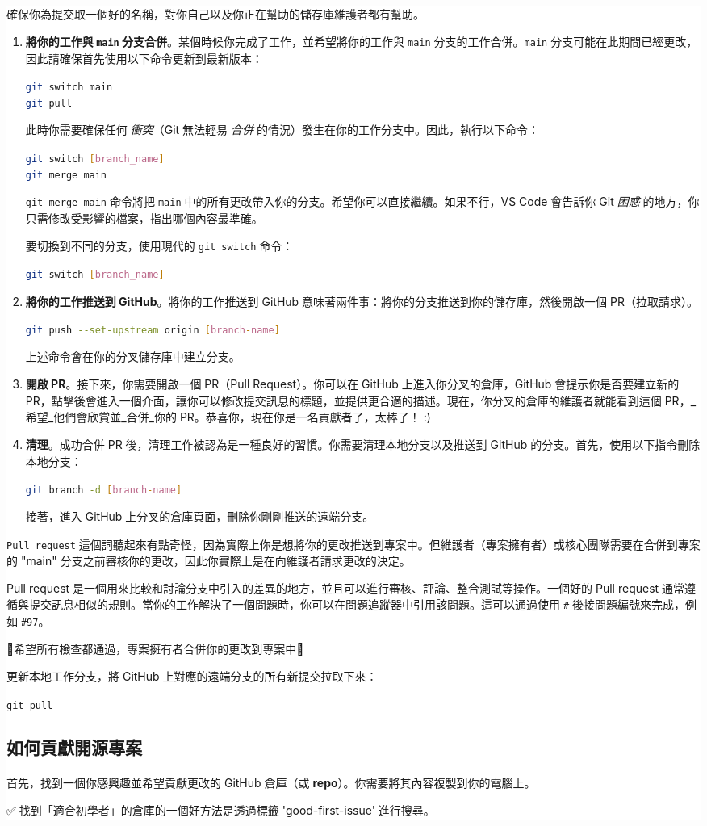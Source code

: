    確保你為提交取一個好的名稱，對你自己以及你正在幫助的儲存庫維護者都有幫助。

1. **將你的工作與 `main` 分支合併**。某個時候你完成了工作，並希望將你的工作與 `main` 分支的工作合併。`main` 分支可能在此期間已經更改，因此請確保首先使用以下命令更新到最新版本：

   ```bash
   git switch main
   git pull
   ```

   此時你需要確保任何 _衝突_（Git 無法輕易 _合併_ 的情況）發生在你的工作分支中。因此，執行以下命令：

   ```bash
   git switch [branch_name]
   git merge main
   ```

   `git merge main` 命令將把 `main` 中的所有更改帶入你的分支。希望你可以直接繼續。如果不行，VS Code 會告訴你 Git _困惑_ 的地方，你只需修改受影響的檔案，指出哪個內容最準確。

   要切換到不同的分支，使用現代的 `git switch` 命令：
   ```bash
   git switch [branch_name]


1. **將你的工作推送到 GitHub**。將你的工作推送到 GitHub 意味著兩件事：將你的分支推送到你的儲存庫，然後開啟一個 PR（拉取請求）。

   ```bash
   git push --set-upstream origin [branch-name]
   ```

   上述命令會在你的分叉儲存庫中建立分支。
1. **開啟 PR**。接下來，你需要開啟一個 PR（Pull Request）。你可以在 GitHub 上進入你分叉的倉庫，GitHub 會提示你是否要建立新的 PR，點擊後會進入一個介面，讓你可以修改提交訊息的標題，並提供更合適的描述。現在，你分叉的倉庫的維護者就能看到這個 PR，_希望_他們會欣賞並_合併_你的 PR。恭喜你，現在你是一名貢獻者了，太棒了！ :)

1. **清理**。成功合併 PR 後，清理工作被認為是一種良好的習慣。你需要清理本地分支以及推送到 GitHub 的分支。首先，使用以下指令刪除本地分支：

   ```bash
   git branch -d [branch-name]
   ```

   接著，進入 GitHub 上分叉的倉庫頁面，刪除你剛剛推送的遠端分支。

`Pull request` 這個詞聽起來有點奇怪，因為實際上你是想將你的更改推送到專案中。但維護者（專案擁有者）或核心團隊需要在合併到專案的 "main" 分支之前審核你的更改，因此你實際上是在向維護者請求更改的決定。

Pull request 是一個用來比較和討論分支中引入的差異的地方，並且可以進行審核、評論、整合測試等操作。一個好的 Pull request 通常遵循與提交訊息相似的規則。當你的工作解決了一個問題時，你可以在問題追蹤器中引用該問題。這可以通過使用 `#` 後接問題編號來完成，例如 `#97`。

🤞希望所有檢查都通過，專案擁有者合併你的更改到專案中🤞

更新本地工作分支，將 GitHub 上對應的遠端分支的所有新提交拉取下來：

`git pull`

## 如何貢獻開源專案

首先，找到一個你感興趣並希望貢獻更改的 GitHub 倉庫（或 **repo**）。你需要將其內容複製到你的電腦上。

✅ 找到「適合初學者」的倉庫的一個好方法是[透過標籤 'good-first-issue' 進行搜尋](https://github.blog/2020-01-22-browse-good-first-issues-to-start-contributing-to-open-source/)。
